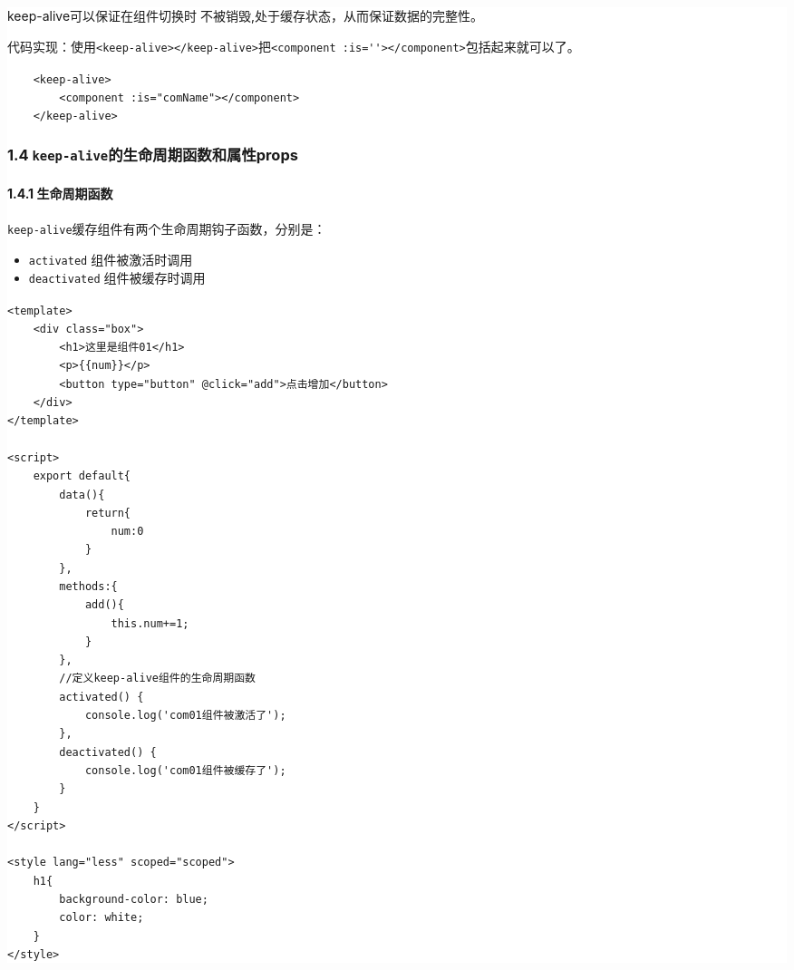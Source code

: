 keep-alive可以保证在组件切换时 不被销毁,处于缓存状态，从而保证数据的完整性。

代码实现：使用`<keep-alive></keep-alive>`把`<component :is=''></component>`包括起来就可以了。

```vue
	<keep-alive>
		<component :is="comName"></component>
	</keep-alive>
```

### 1.4 `keep-alive`的生命周期函数和属性props

#### 1.4.1 生命周期函数

`keep-alive`缓存组件有两个生命周期钩子函数，分别是：

- `activated`   组件被激活时调用
- `deactivated`  组件被缓存时调用

```vue
<template>
	<div class="box">
		<h1>这里是组件01</h1>
		<p>{{num}}</p>
		<button type="button" @click="add">点击增加</button>
	</div>
</template>

<script>
	export default{
		data(){
			return{
				num:0
			}
		},
		methods:{
			add(){
				this.num+=1;
			}
		},
        //定义keep-alive组件的生命周期函数
		activated() {
			console.log('com01组件被激活了');
		},
		deactivated() {
			console.log('com01组件被缓存了');
		}
	}
</script>

<style lang="less" scoped="scoped">
	h1{
		background-color: blue;
		color: white;
	}
</style>
```
